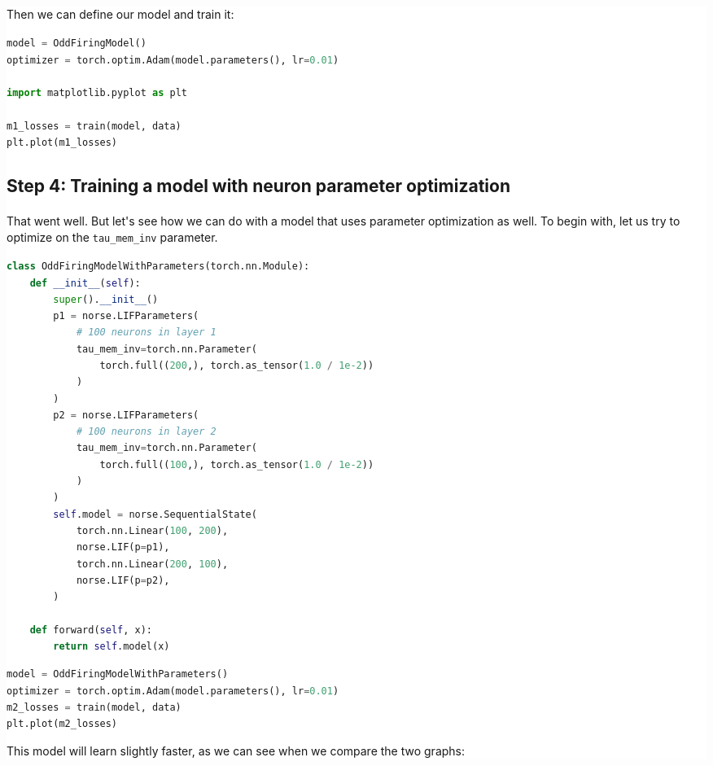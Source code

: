 Then we can define our model and train it:

```python
model = OddFiringModel()
optimizer = torch.optim.Adam(model.parameters(), lr=0.01)

import matplotlib.pyplot as plt

m1_losses = train(model, data)
plt.plot(m1_losses)
```

## Step 4: Training a model with neuron parameter optimization

That went well. But let's see how we can do with a model that uses parameter optimization as well. To begin with, let us try to optimize on the `tau_mem_inv` parameter.

```python
class OddFiringModelWithParameters(torch.nn.Module):
    def __init__(self):
        super().__init__()
        p1 = norse.LIFParameters(
            # 100 neurons in layer 1
            tau_mem_inv=torch.nn.Parameter(
                torch.full((200,), torch.as_tensor(1.0 / 1e-2))
            )
        )
        p2 = norse.LIFParameters(
            # 100 neurons in layer 2
            tau_mem_inv=torch.nn.Parameter(
                torch.full((100,), torch.as_tensor(1.0 / 1e-2))
            )
        )
        self.model = norse.SequentialState(
            torch.nn.Linear(100, 200),
            norse.LIF(p=p1),
            torch.nn.Linear(200, 100),
            norse.LIF(p=p2),
        )

    def forward(self, x):
        return self.model(x)
```

```python
model = OddFiringModelWithParameters()
optimizer = torch.optim.Adam(model.parameters(), lr=0.01)
m2_losses = train(model, data)
plt.plot(m2_losses)
```

This model will learn slightly faster, as we can see when we compare the two graphs:
